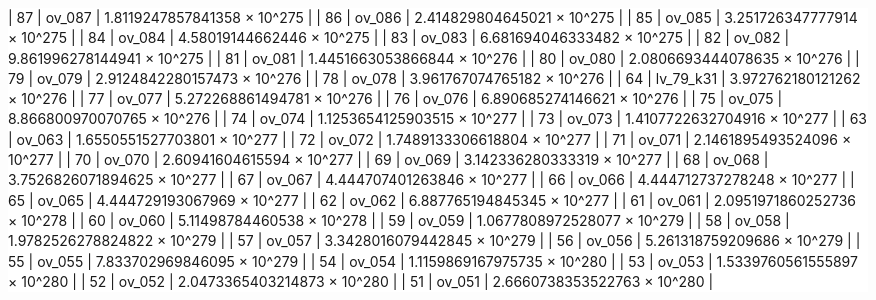 | 87 | ov_087 | 1.8119247857841358 × 10^275 |
| 86 | ov_086 | 2.414829804645021 × 10^275 |
| 85 | ov_085 | 3.251726347777914 × 10^275 |
| 84 | ov_084 | 4.58019144662446 × 10^275 |
| 83 | ov_083 | 6.681694046333482 × 10^275 |
| 82 | ov_082 | 9.861996278144941 × 10^275 |
| 81 | ov_081 | 1.4451663053866844 × 10^276 |
| 80 | ov_080 | 2.0806693444078635 × 10^276 |
| 79 | ov_079 | 2.9124842280157473 × 10^276 |
| 78 | ov_078 | 3.961767074765182 × 10^276 |
| 64 | lv_79_k31 | 3.972762180121262 × 10^276 |
| 77 | ov_077 | 5.272268861494781 × 10^276 |
| 76 | ov_076 | 6.890685274146621 × 10^276 |
| 75 | ov_075 | 8.866800970070765 × 10^276 |
| 74 | ov_074 | 1.1253654125903515 × 10^277 |
| 73 | ov_073 | 1.4107722632704916 × 10^277 |
| 63 | ov_063 | 1.6550551527703801 × 10^277 |
| 72 | ov_072 | 1.7489133306618804 × 10^277 |
| 71 | ov_071 | 2.1461895493524096 × 10^277 |
| 70 | ov_070 | 2.60941604615594 × 10^277 |
| 69 | ov_069 | 3.142336280333319 × 10^277 |
| 68 | ov_068 | 3.7526826071894625 × 10^277 |
| 67 | ov_067 | 4.444707401263846 × 10^277 |
| 66 | ov_066 | 4.444712737278248 × 10^277 |
| 65 | ov_065 | 4.444729193067969 × 10^277 |
| 62 | ov_062 | 6.887765194845345 × 10^277 |
| 61 | ov_061 | 2.0951971860252736 × 10^278 |
| 60 | ov_060 | 5.11498784460538 × 10^278 |
| 59 | ov_059 | 1.0677808972528077 × 10^279 |
| 58 | ov_058 | 1.9782526278824822 × 10^279 |
| 57 | ov_057 | 3.3428016079442845 × 10^279 |
| 56 | ov_056 | 5.261318759209686 × 10^279 |
| 55 | ov_055 | 7.833702969846095 × 10^279 |
| 54 | ov_054 | 1.1159869167975735 × 10^280 |
| 53 | ov_053 | 1.5339760561555897 × 10^280 |
| 52 | ov_052 | 2.0473365403214873 × 10^280 |
| 51 | ov_051 | 2.6660738353522763 × 10^280 |